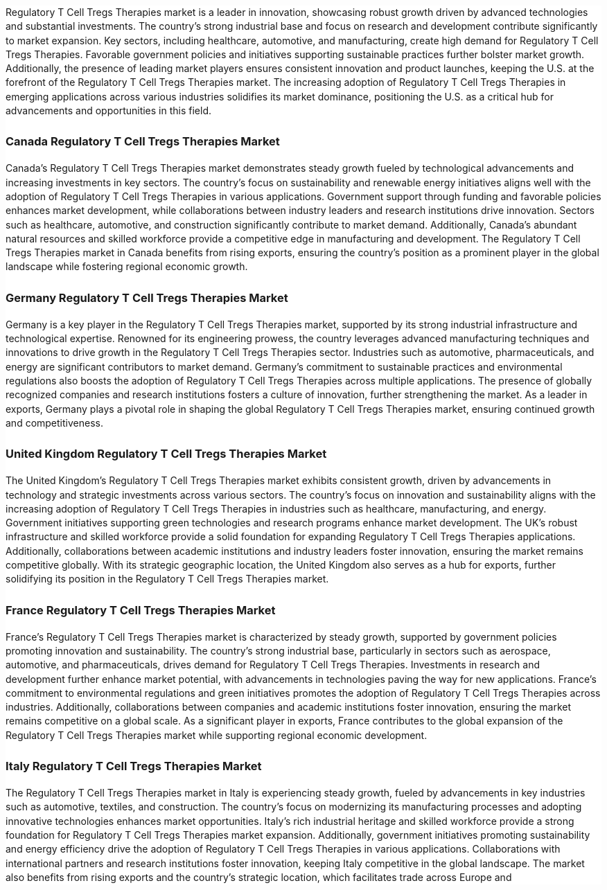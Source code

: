 Regulatory T Cell Tregs Therapies market is a leader in innovation, showcasing robust growth driven by advanced technologies and substantial investments. The country&rsquo;s strong industrial base and focus on research and development contribute significantly to market expansion. Key sectors, including healthcare, automotive, and manufacturing, create high demand for Regulatory T Cell Tregs Therapies. Favorable government policies and initiatives supporting sustainable practices further bolster market growth. Additionally, the presence of leading market players ensures consistent innovation and product launches, keeping the U.S. at the forefront of the Regulatory T Cell Tregs Therapies market. The increasing adoption of Regulatory T Cell Tregs Therapies in emerging applications across various industries solidifies its market dominance, positioning the U.S. as a critical hub for advancements and opportunities in this field.</p><h3>Canada Regulatory T Cell Tregs Therapies Market</h3><p>Canada&rsquo;s Regulatory T Cell Tregs Therapies market demonstrates steady growth fueled by technological advancements and increasing investments in key sectors. The country&rsquo;s focus on sustainability and renewable energy initiatives aligns well with the adoption of Regulatory T Cell Tregs Therapies in various applications. Government support through funding and favorable policies enhances market development, while collaborations between industry leaders and research institutions drive innovation. Sectors such as healthcare, automotive, and construction significantly contribute to market demand. Additionally, Canada&rsquo;s abundant natural resources and skilled workforce provide a competitive edge in manufacturing and development. The Regulatory T Cell Tregs Therapies market in Canada benefits from rising exports, ensuring the country&rsquo;s position as a prominent player in the global landscape while fostering regional economic growth.</p><h3>Germany Regulatory T Cell Tregs Therapies Market</h3><p>Germany is a key player in the Regulatory T Cell Tregs Therapies market, supported by its strong industrial infrastructure and technological expertise. Renowned for its engineering prowess, the country leverages advanced manufacturing techniques and innovations to drive growth in the Regulatory T Cell Tregs Therapies sector. Industries such as automotive, pharmaceuticals, and energy are significant contributors to market demand. Germany&rsquo;s commitment to sustainable practices and environmental regulations also boosts the adoption of Regulatory T Cell Tregs Therapies across multiple applications. The presence of globally recognized companies and research institutions fosters a culture of innovation, further strengthening the market. As a leader in exports, Germany plays a pivotal role in shaping the global Regulatory T Cell Tregs Therapies market, ensuring continued growth and competitiveness.</p><h3>United Kingdom Regulatory T Cell Tregs Therapies Market</h3><p>The United Kingdom&rsquo;s Regulatory T Cell Tregs Therapies market exhibits consistent growth, driven by advancements in technology and strategic investments across various sectors. The country&rsquo;s focus on innovation and sustainability aligns with the increasing adoption of Regulatory T Cell Tregs Therapies in industries such as healthcare, manufacturing, and energy. Government initiatives supporting green technologies and research programs enhance market development. The UK&rsquo;s robust infrastructure and skilled workforce provide a solid foundation for expanding Regulatory T Cell Tregs Therapies applications. Additionally, collaborations between academic institutions and industry leaders foster innovation, ensuring the market remains competitive globally. With its strategic geographic location, the United Kingdom also serves as a hub for exports, further solidifying its position in the Regulatory T Cell Tregs Therapies market.</p><h3>France Regulatory T Cell Tregs Therapies Market</h3><p>France&rsquo;s Regulatory T Cell Tregs Therapies market is characterized by steady growth, supported by government policies promoting innovation and sustainability. The country&rsquo;s strong industrial base, particularly in sectors such as aerospace, automotive, and pharmaceuticals, drives demand for Regulatory T Cell Tregs Therapies. Investments in research and development further enhance market potential, with advancements in technologies paving the way for new applications. France&rsquo;s commitment to environmental regulations and green initiatives promotes the adoption of Regulatory T Cell Tregs Therapies across industries. Additionally, collaborations between companies and academic institutions foster innovation, ensuring the market remains competitive on a global scale. As a significant player in exports, France contributes to the global expansion of the Regulatory T Cell Tregs Therapies market while supporting regional economic development.</p><h3>Italy Regulatory T Cell Tregs Therapies Market</h3><p>The Regulatory T Cell Tregs Therapies market in Italy is experiencing steady growth, fueled by advancements in key industries such as automotive, textiles, and construction. The country&rsquo;s focus on modernizing its manufacturing processes and adopting innovative technologies enhances market opportunities. Italy&rsquo;s rich industrial heritage and skilled workforce provide a strong foundation for Regulatory T Cell Tregs Therapies market expansion. Additionally, government initiatives promoting sustainability and energy efficiency drive the adoption of Regulatory T Cell Tregs Therapies in various applications. Collaborations with international partners and research institutions foster innovation, keeping Italy competitive in the global landscape. The market also benefits from rising exports and the country&rsquo;s strategic location, which facilitates trade across Europe and